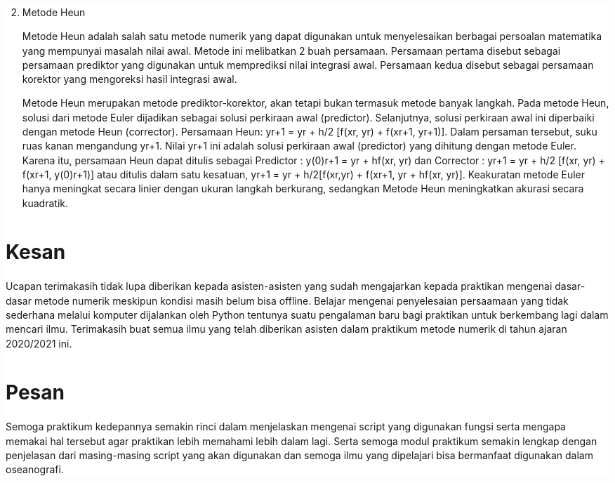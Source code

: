 2. Metode Heun 
    
    Metode Heun adalah salah satu metode numerik yang dapat digunakan untuk menyelesaikan berbagai persoalan matematika yang mempunyai masalah nilai awal. Metode ini melibatkan 2 buah persamaan. Persamaan pertama disebut sebagai persamaan prediktor yang digunakan untuk memprediksi nilai integrasi awal. Persamaan kedua disebut sebagai persamaan korektor yang mengoreksi hasil integrasi awal. 
    
     Metode Heun merupakan metode prediktor-korektor, akan tetapi bukan termasuk metode banyak langkah. Pada metode Heun, solusi dari metode Euler dijadikan sebagai solusi perkiraan awal (predictor). Selanjutnya, solusi perkiraan awal ini diperbaiki dengan metode Heun (corrector). Persamaan Heun: yr+1 = yr + h/2 [f(xr, yr) + f(xr+1, yr+1)]. Dalam persaman tersebut, suku ruas kanan mengandung yr+1. Nilai yr+1 ini adalah solusi perkiraan awal (predictor) yang dihitung dengan metode Euler. Karena itu, persamaan Heun dapat ditulis sebagai Predictor : y(0)r+1 = yr + hf(xr, yr) dan Corrector : yr+1 = yr + h/2 [f(xr, yr) + f(xr+1, y(0)r+1)] atau ditulis dalam satu kesatuan, yr+1 = yr + h/2[f(xr,yr) + f(xr+1, yr + hf(xr, yr)]. Keakuratan metode Euler hanya meningkat secara linier dengan ukuran langkah berkurang, sedangkan Metode Heun meningkatkan akurasi secara kuadratik.
  
# Kesan
  Ucapan terimakasih tidak lupa diberikan kepada asisten-asisten yang sudah mengajarkan kepada praktikan mengenai dasar-dasar metode numerik meskipun kondisi masih belum bisa offline. Belajar mengenai penyelesaian persaamaan yang tidak sederhana melalui komputer dijalankan oleh Python tentunya suatu pengalaman baru bagi praktikan untuk berkembang lagi dalam mencari ilmu. Terimakasih buat semua ilmu yang telah diberikan asisten dalam praktikum metode numerik di tahun ajaran 2020/2021 ini.
  
# Pesan
  Semoga praktikum kedepannya semakin rinci dalam menjelaskan mengenai script yang digunakan fungsi serta mengapa memakai hal tersebut agar praktikan lebih memahami lebih dalam lagi. Serta semoga modul praktikum semakin lengkap dengan penjelasan dari masing-masing script yang akan digunakan dan semoga ilmu yang dipelajari bisa bermanfaat digunakan dalam oseanografi.
